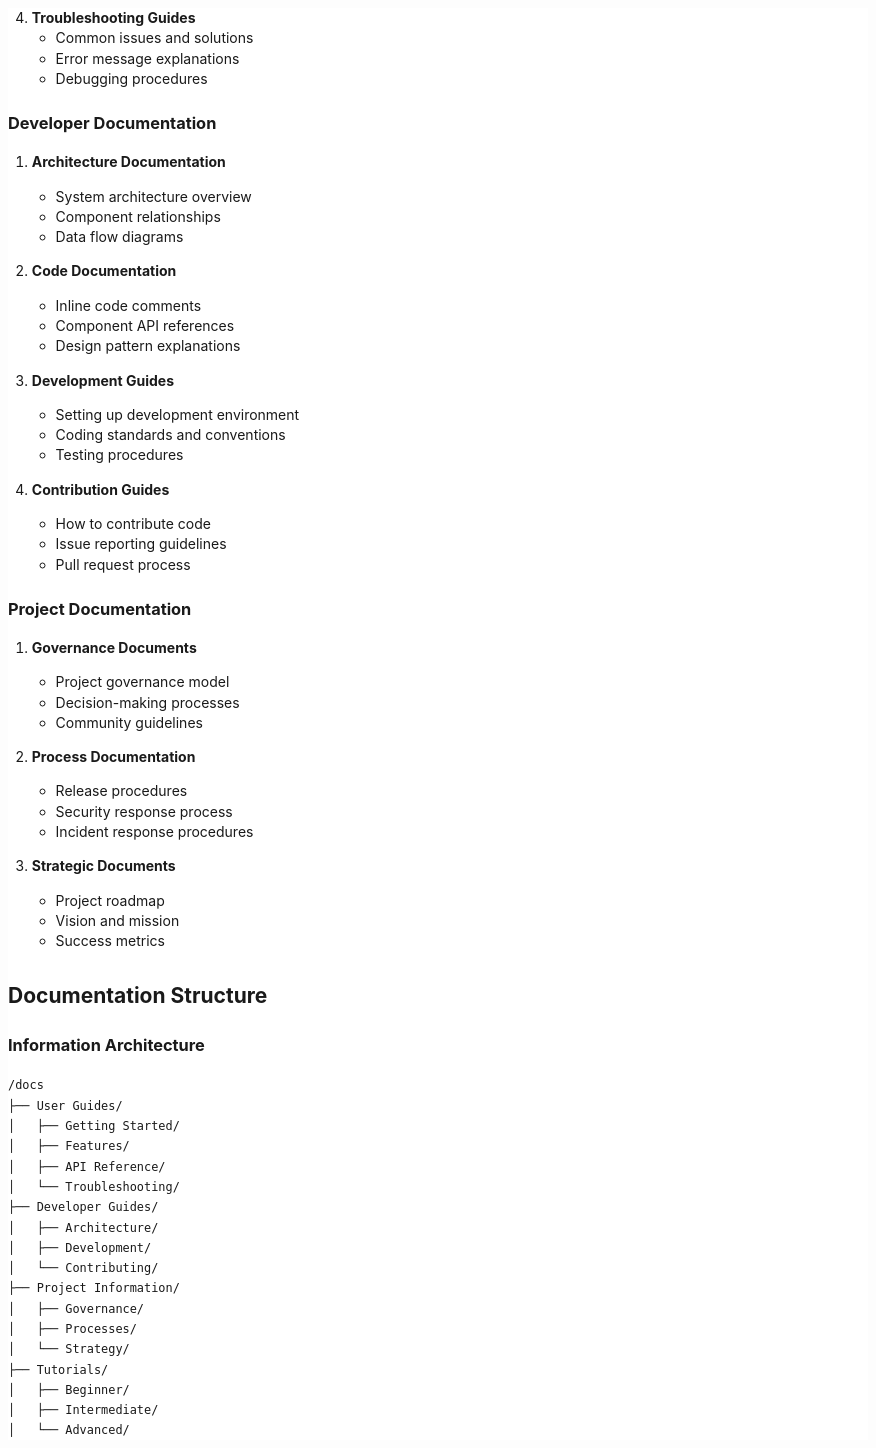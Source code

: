 4. **Troubleshooting Guides**
   - Common issues and solutions
   - Error message explanations
   - Debugging procedures

### Developer Documentation
1. **Architecture Documentation**
   - System architecture overview
   - Component relationships
   - Data flow diagrams

2. **Code Documentation**
   - Inline code comments
   - Component API references
   - Design pattern explanations

3. **Development Guides**
   - Setting up development environment
   - Coding standards and conventions
   - Testing procedures

4. **Contribution Guides**
   - How to contribute code
   - Issue reporting guidelines
   - Pull request process

### Project Documentation
1. **Governance Documents**
   - Project governance model
   - Decision-making processes
   - Community guidelines

2. **Process Documentation**
   - Release procedures
   - Security response process
   - Incident response procedures

3. **Strategic Documents**
   - Project roadmap
   - Vision and mission
   - Success metrics

## Documentation Structure

### Information Architecture

```
/docs
├── User Guides/
│   ├── Getting Started/
│   ├── Features/
│   ├── API Reference/
│   └── Troubleshooting/
├── Developer Guides/
│   ├── Architecture/
│   ├── Development/
│   └── Contributing/
├── Project Information/
│   ├── Governance/
│   ├── Processes/
│   └── Strategy/
├── Tutorials/
│   ├── Beginner/
│   ├── Intermediate/
│   └── Advanced/
```
